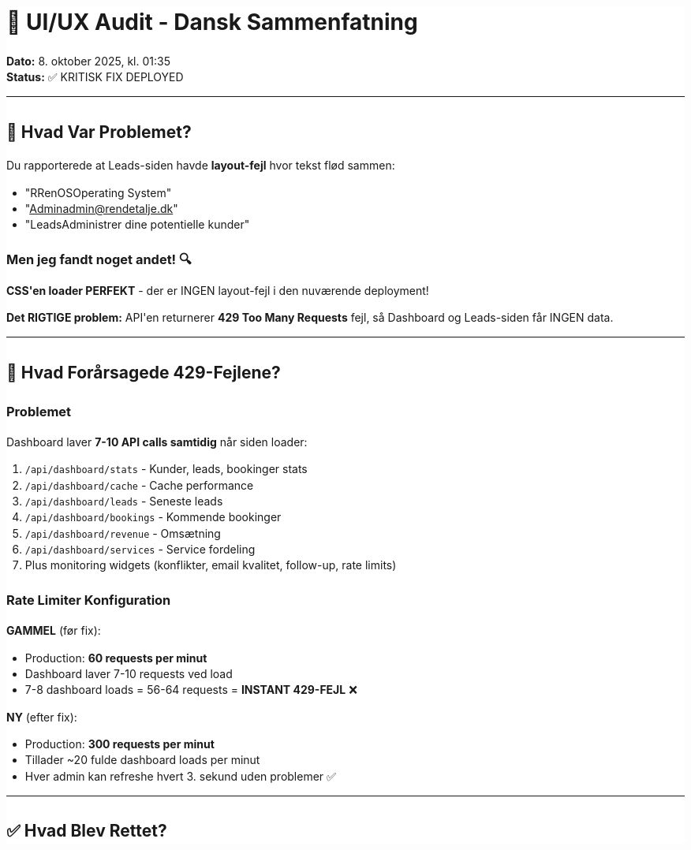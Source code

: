 # 🎯 UI/UX Audit - Dansk Sammenfatning

**Dato:** 8. oktober 2025, kl. 01:35  
**Status:** ✅ KRITISK FIX DEPLOYED

---

## 📌 Hvad Var Problemet?

Du rapporterede at Leads-siden havde **layout-fejl** hvor tekst flød sammen:
- "RRenOSOperating System"
- "<Adminadmin@rendetalje.dk>"  
- "LeadsAdministrer dine potentielle kunder"

### Men jeg fandt noget andet! 🔍

**CSS'en loader PERFEKT** - der er INGEN layout-fejl i den nuværende deployment!

**Det RIGTIGE problem:** API'en returnerer **429 Too Many Requests** fejl, så Dashboard og Leads-siden får INGEN data.

---

## 🚨 Hvad Forårsagede 429-Fejlene?

### Problemet
Dashboard laver **7-10 API calls samtidig** når siden loader:
1. `/api/dashboard/stats` - Kunder, leads, bookinger stats
2. `/api/dashboard/cache` - Cache performance
3. `/api/dashboard/leads` - Seneste leads
4. `/api/dashboard/bookings` - Kommende bookinger
5. `/api/dashboard/revenue` - Omsætning
6. `/api/dashboard/services` - Service fordeling
7. Plus monitoring widgets (konflikter, email kvalitet, follow-up, rate limits)

### Rate Limiter Konfiguration
**GAMMEL** (før fix):
- Production: **60 requests per minut**
- Dashboard laver 7-10 requests ved load
- 7-8 dashboard loads = 56-64 requests = **INSTANT 429-FEJL** ❌

**NY** (efter fix):
- Production: **300 requests per minut**
- Tillader ~20 fulde dashboard loads per minut
- Hver admin kan refreshe hvert 3. sekund uden problemer ✅

---

## ✅ Hvad Blev Rettet?
